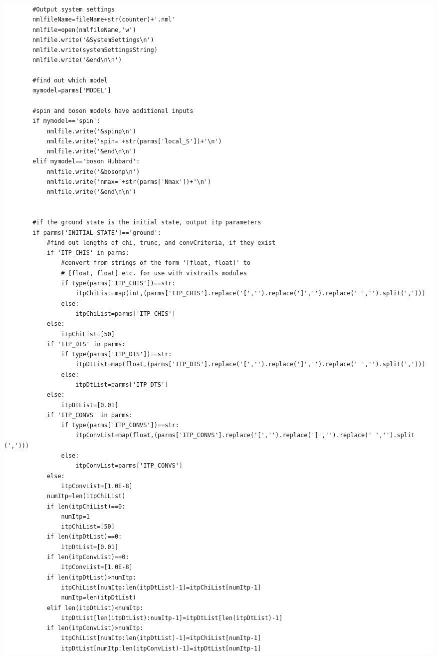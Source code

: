             #Output system settings
            nmlfileName=fileName+str(counter)+'.nml'
            nmlfile=open(nmlfileName,'w')
            nmlfile.write('&SystemSettings\n')
            nmlfile.write(systemSettingsString)
            nmlfile.write('&end\n\n')

            #find out which model
            mymodel=parms['MODEL']

            #spin and boson models have additional inputs
            if mymodel=='spin':
                nmlfile.write('&spinp\n')
                nmlfile.write('spin='+str(parms['local_S'])+'\n')
                nmlfile.write('&end\n\n')
            elif mymodel=='boson Hubbard':
                nmlfile.write('&bosonp\n')
                nmlfile.write('nmax='+str(parms['Nmax'])+'\n')
                nmlfile.write('&end\n\n')


            #if the ground state is the initial state, output itp parameters
            if parms['INITIAL_STATE']=='ground':
                #find out lengths of chi, trunc, and convCriteria, if they exist
                if 'ITP_CHIS' in parms:
                    #convert from strings of the form '[float, float]' to
                    # [float, float] etc. for use with vistrails modules
                    if type(parms['ITP_CHIS'])==str:
                        itpChiList=map(int,(parms['ITP_CHIS'].replace('[','').replace(']','').replace(' ','').split(',')))
                    else:
                        itpChiList=parms['ITP_CHIS']
                else:
                    itpChiList=[50]
                if 'ITP_DTS' in parms:
                    if type(parms['ITP_DTS'])==str:
                        itpDtList=map(float,(parms['ITP_DTS'].replace('[','').replace(']','').replace(' ','').split(',')))
                    else:
                        itpDtList=parms['ITP_DTS']
                else:
                    itpDtList=[0.01]
                if 'ITP_CONVS' in parms:
                    if type(parms['ITP_CONVS'])==str:
                        itpConvList=map(float,(parms['ITP_CONVS'].replace('[','').replace(']','').replace(' ','').split(',')))
                    else:
                        itpConvList=parms['ITP_CONVS']
                else:
                    itpConvList=[1.0E-8]
                numItp=len(itpChiList)
                if len(itpChiList)==0:
                    numItp=1
                    itpChiList=[50]
                if len(itpDtList)==0:
                    itpDtList=[0.01]
                if len(itpConvList)==0:
                    itpConvList=[1.0E-8]
                if len(itpDtList)>numItp:
                    itpChiList[numItp:len(itpDtList)-1]=itpChiList[numItp-1]
                    numItp=len(itpDtList)
                elif len(itpDtList)<numItp:
                    itpDtList[len(itpDtList):numItp-1]=itpDtList[len(itpDtList)-1]    
                if len(itpConvList)>numItp:
                    itpChiList[numItp:len(itpDtList)-1]=itpChiList[numItp-1]
                    itpDtList[numItp:len(itpConvList)-1]=itpDtList[numItp-1]